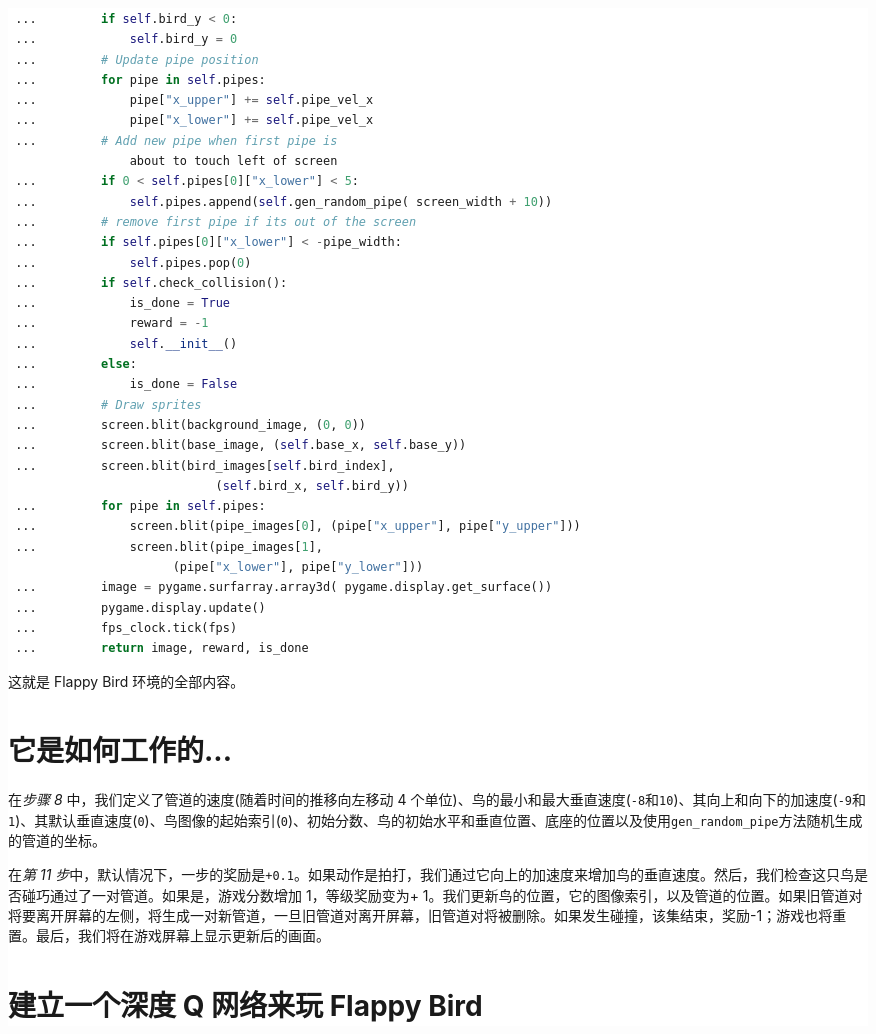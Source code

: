 ```py
 ...         if self.bird_y < 0:
 ...             self.bird_y = 0
 ...         # Update pipe position
 ...         for pipe in self.pipes:
 ...             pipe["x_upper"] += self.pipe_vel_x
 ...             pipe["x_lower"] += self.pipe_vel_x
 ...         # Add new pipe when first pipe is     
                 about to touch left of screen
 ...         if 0 < self.pipes[0]["x_lower"] < 5:
 ...             self.pipes.append(self.gen_random_pipe( screen_width + 10))
 ...         # remove first pipe if its out of the screen
 ...         if self.pipes[0]["x_lower"] < -pipe_width:
 ...             self.pipes.pop(0)
 ...         if self.check_collision():
 ...             is_done = True
 ...             reward = -1
 ...             self.__init__()
 ...         else:
 ...             is_done = False
 ...         # Draw sprites
 ...         screen.blit(background_image, (0, 0))
 ...         screen.blit(base_image, (self.base_x, self.base_y))
 ...         screen.blit(bird_images[self.bird_index], 
                             (self.bird_x, self.bird_y))
 ...         for pipe in self.pipes:
 ...             screen.blit(pipe_images[0], (pipe["x_upper"], pipe["y_upper"]))
 ...             screen.blit(pipe_images[1], 
                       (pipe["x_lower"], pipe["y_lower"]))
 ...         image = pygame.surfarray.array3d( pygame.display.get_surface())
 ...         pygame.display.update()
 ...         fps_clock.tick(fps)
 ...         return image, reward, is_done
```

这就是 Flappy Bird 环境的全部内容。

<title>How it works...</title> <link rel="stylesheet" href="css/style.css" type="text/css"> 

# 它是如何工作的...

在*步骤 8* 中，我们定义了管道的速度(随着时间的推移向左移动 4 个单位)、鸟的最小和最大垂直速度(`-8`和`10`)、其向上和向下的加速度(`-9`和`1`)、其默认垂直速度(`0`)、鸟图像的起始索引(`0`)、初始分数、鸟的初始水平和垂直位置、底座的位置以及使用`gen_random_pipe`方法随机生成的管道的坐标。

在*第 11 步*中，默认情况下，一步的奖励是`+0.1`。如果动作是拍打，我们通过它向上的加速度来增加鸟的垂直速度。然后，我们检查这只鸟是否碰巧通过了一对管道。如果是，游戏分数增加 1，等级奖励变为+ 1。我们更新鸟的位置，它的图像索引，以及管道的位置。如果旧管道对将要离开屏幕的左侧，将生成一对新管道，一旦旧管道对离开屏幕，旧管道对将被删除。如果发生碰撞，该集结束，奖励-1；游戏也将重置。最后，我们将在游戏屏幕上显示更新后的画面。

<title>Building a Deep Q-Network to play Flappy Bird</title> <link rel="stylesheet" href="css/style.css" type="text/css"> 

# 建立一个深度 Q 网络来玩 Flappy Bird
